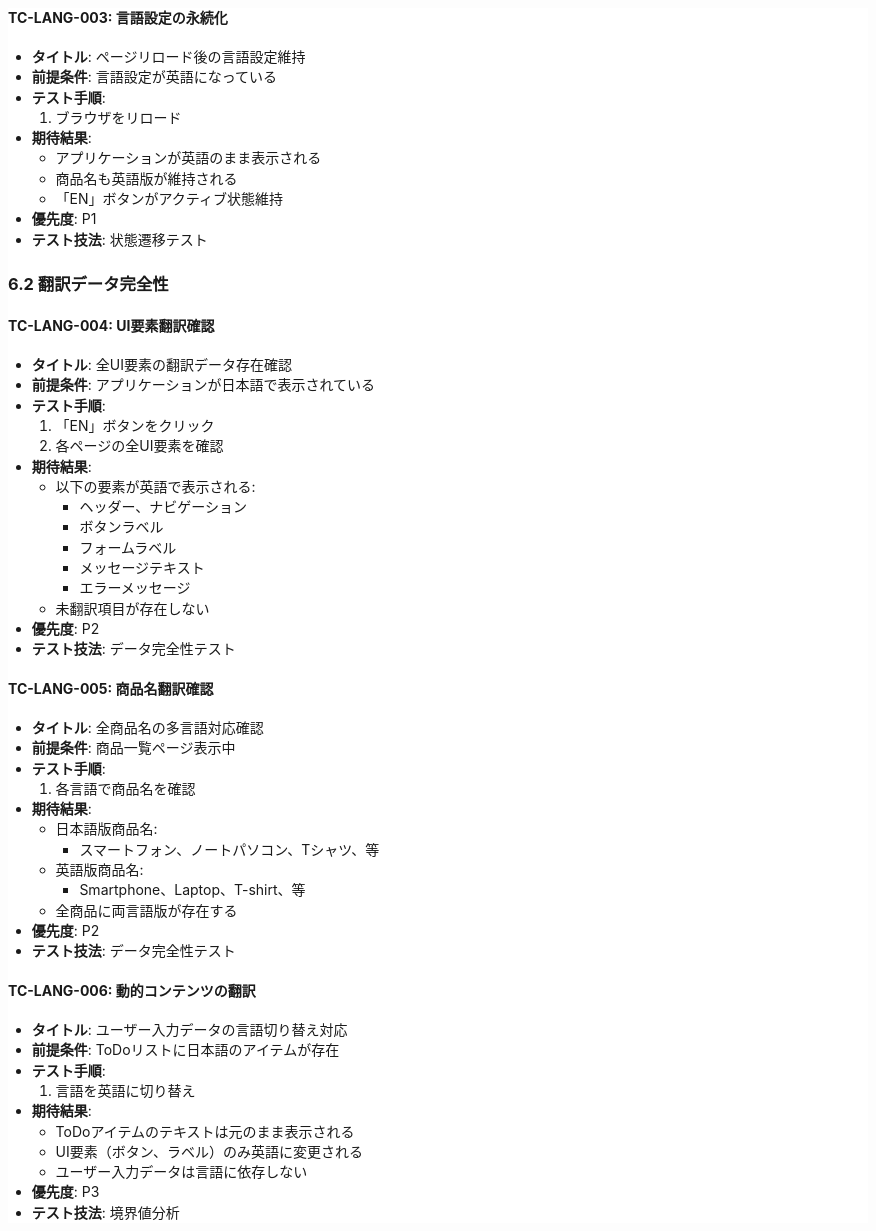 #### TC-LANG-003: 言語設定の永続化
- **タイトル**: ページリロード後の言語設定維持
- **前提条件**: 言語設定が英語になっている
- **テスト手順**:
  1. ブラウザをリロード
- **期待結果**:
  - アプリケーションが英語のまま表示される
  - 商品名も英語版が維持される
  - 「EN」ボタンがアクティブ状態維持
- **優先度**: P1
- **テスト技法**: 状態遷移テスト

### 6.2 翻訳データ完全性

#### TC-LANG-004: UI要素翻訳確認
- **タイトル**: 全UI要素の翻訳データ存在確認
- **前提条件**: アプリケーションが日本語で表示されている
- **テスト手順**:
  1. 「EN」ボタンをクリック
  2. 各ページの全UI要素を確認
- **期待結果**:
  - 以下の要素が英語で表示される:
    - ヘッダー、ナビゲーション
    - ボタンラベル
    - フォームラベル
    - メッセージテキスト
    - エラーメッセージ
  - 未翻訳項目が存在しない
- **優先度**: P2
- **テスト技法**: データ完全性テスト

#### TC-LANG-005: 商品名翻訳確認
- **タイトル**: 全商品名の多言語対応確認
- **前提条件**: 商品一覧ページ表示中
- **テスト手順**:
  1. 各言語で商品名を確認
- **期待結果**:
  - 日本語版商品名:
    - スマートフォン、ノートパソコン、Tシャツ、等
  - 英語版商品名:
    - Smartphone、Laptop、T-shirt、等
  - 全商品に両言語版が存在する
- **優先度**: P2
- **テスト技法**: データ完全性テスト

#### TC-LANG-006: 動的コンテンツの翻訳
- **タイトル**: ユーザー入力データの言語切り替え対応
- **前提条件**: ToDoリストに日本語のアイテムが存在
- **テスト手順**:
  1. 言語を英語に切り替え
- **期待結果**:
  - ToDoアイテムのテキストは元のまま表示される
  - UI要素（ボタン、ラベル）のみ英語に変更される
  - ユーザー入力データは言語に依存しない
- **優先度**: P3
- **テスト技法**: 境界値分析
